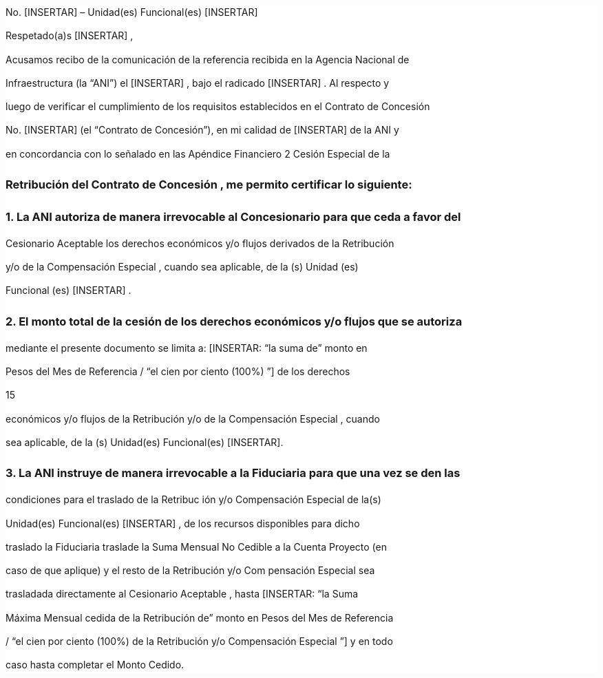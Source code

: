 No. [INSERTAR]  – Unidad(es) Funcional(es) [INSERTAR]

Respetado(a)s [INSERTAR] ,

Acusamos recibo de la comunicación de la referencia recibida en la Agencia Nacional de

Infraestructura (la “ANI”) el [INSERTAR] , bajo el radicado [INSERTAR] . Al respecto y

luego de verificar el cumplimiento de los requisitos establecidos en el Contrato de Concesión

No. [INSERTAR]  (el “Contrato de Concesión”), en mi calidad de [INSERTAR]  de la ANI y

en concordancia con lo señalado en las Apéndice Financiero 2 Cesión Especial de la


### Retribución del Contrato de Concesión , me permito certificar lo siguiente:


### 1. La ANI autoriza de manera irrevocable al Concesionario para que ceda a favor del

Cesionario  Aceptable  los derechos económicos  y/o flujos derivados de la Retribución

y/o de la Compensación Especial , cuando sea aplicable,  de la (s) Unidad (es)

Funcional (es) [INSERTAR] .


### 2. El monto total de la cesión de los derechos económicos y/o flujos que se autoriza

mediante el presente documento se  limita a: [INSERTAR: “la suma de” monto en

Pesos del Mes de Referencia / “el cien por ciento (100%) ”] de los derechos

15

económicos y/o flujos de la Retribución y/o de la Compensación Especial , cuando

sea aplicable,  de la (s) Unidad(es) Funcional(es) [INSERTAR].


### 3. La ANI instruye de manera irrevocable a la Fiduciaria para que una vez se den las

condiciones para el traslado de la Retribuc ión y/o Compensación Especial de la(s)

Unidad(es) Funcional(es) [INSERTAR] , de los recursos disponibles para dicho

traslado la Fiduciaria traslade la Suma Mensual No Cedible a la Cuenta Proyecto (en

caso de que aplique) y el resto de la Retribución y/o Com pensación Especial sea

trasladada directamente al Cesionario  Aceptable , hasta [INSERTAR: “la Suma

Máxima Mensual cedida de la Retribución de” monto en Pesos del Mes de Referencia

/ “el cien por ciento (100%)  de la Retribución y/o Compensación Especial ”] y en todo

caso hasta completar el Monto Cedido.
